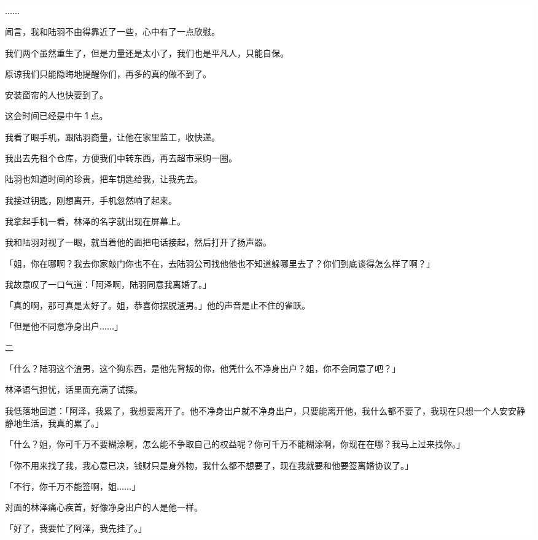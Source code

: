 ……


闻言，我和陆羽不由得靠近了一些，心中有了一点欣慰。


我们两个虽然重生了，但是力量还是太小了，我们也是平凡人，只能自保。


原谅我们只能隐晦地提醒你们，再多的真的做不到了。


安装窗帘的人也快要到了。


这会时间已经是中午 1 点。


我看了眼手机，跟陆羽商量，让他在家里监工，收快递。


我出去先租个仓库，方便我们中转东西，再去超市采购一圈。


陆羽也知道时间的珍贵，把车钥匙给我，让我先去。


我接过钥匙，刚想离开，手机忽然响了起来。


我拿起手机一看，林泽的名字就出现在屏幕上。


我和陆羽对视了一眼，就当着他的面把电话接起，然后打开了扬声器。


「姐，你在哪啊？我去你家敲门你也不在，去陆羽公司找他他也不知道躲哪里去了？你们到底谈得怎么样了啊？」


我故意叹了一口气道：「阿泽啊，陆羽同意我离婚了。」


「真的啊，那可真是太好了。姐，恭喜你摆脱渣男。」他的声音是止不住的雀跃。


「但是他不同意净身出户……」


二


「什么？陆羽这个渣男，这个狗东西，是他先背叛的你，他凭什么不净身出户？姐，你不会同意了吧？」


林泽语气担忧，话里面充满了试探。


我低落地回道：「阿泽，我累了，我想要离开了。他不净身出户就不净身出户，只要能离开他，我什么都不要了，我现在只想一个人安安静静地生活，我真的累了。」


「什么？姐，你可千万不要糊涂啊，怎么能不争取自己的权益呢？你可千万不能糊涂啊，你现在在哪？我马上过来找你。」


「你不用来找了我，我心意已决，钱财只是身外物，我什么都不想要了，现在我就要和他要签离婚协议了。」


「不行，你千万不能签啊，姐……」


对面的林泽痛心疾首，好像净身出户的人是他一样。


「好了，我要忙了阿泽，我先挂了。」
